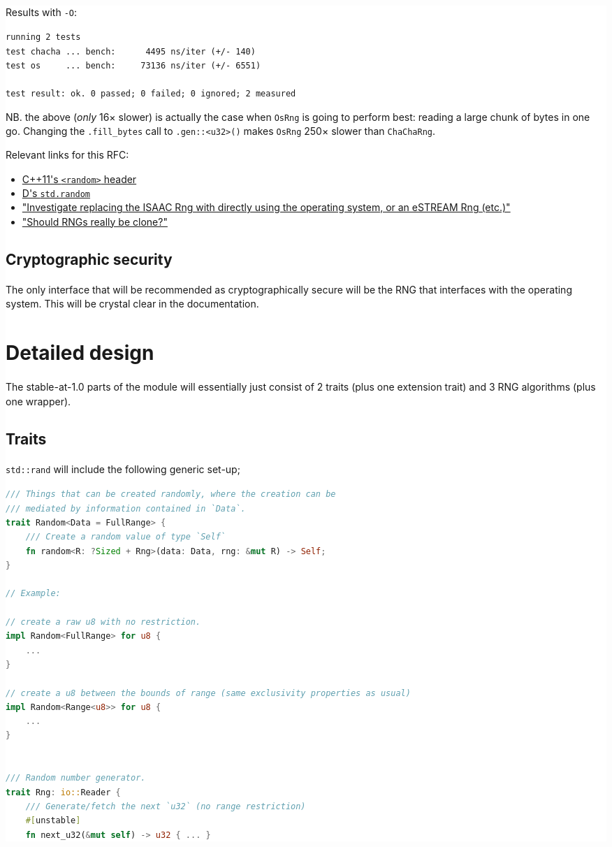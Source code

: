 Results with `-O`:

```
running 2 tests
test chacha ... bench:      4495 ns/iter (+/- 140)
test os     ... bench:     73136 ns/iter (+/- 6551)

test result: ok. 0 passed; 0 failed; 0 ignored; 2 measured
```

NB. the above (*only* 16&times; slower) is actually the case when
`OsRng` is going to perform best: reading a large chunk of bytes in
one go. Changing the `.fill_bytes` call to `.gen::<u32>()` makes `OsRng`
250&times; slower than `ChaChaRng`.

Relevant links for this RFC:

- [C++11's `<random>` header][cpp_random]
- [D's `std.random`][d_random]
- ["Investigate replacing the ISAAC Rng with directly using the operating system,
  or an eSTREAM Rng (etc.)"](https://github.com/rust-lang/rust/issues/10047)
- ["Should RNGs really be clone?"](https://github.com/rust-lang/rust/issues/20973)

[cpp_random]: http://en.cppreference.com/w/cpp/numeric/random
[d_random]: http://dlang.org/phobos/std_random.html

## Cryptographic security

The only interface that will be recommended as cryptographically
secure will be the RNG that interfaces with the operating system. This
will be crystal clear in the documentation.

# Detailed design

The stable-at-1.0 parts of the module will essentially just consist of
2 traits (plus one extension trait) and 3 RNG algorithms (plus one
wrapper).

## Traits

`std::rand` will include the following generic set-up;

```rust
/// Things that can be created randomly, where the creation can be
/// mediated by information contained in `Data`.
trait Random<Data = FullRange> {
    /// Create a random value of type `Self`
    fn random<R: ?Sized + Rng>(data: Data, rng: &mut R) -> Self;
}

// Example:

// create a raw u8 with no restriction.
impl Random<FullRange> for u8 {
    ...
}

// create a u8 between the bounds of range (same exclusivity properties as usual)
impl Random<Range<u8>> for u8 {
    ...
}


/// Random number generator.
trait Rng: io::Reader {
    /// Generate/fetch the next `u32` (no range restriction)
    #[unstable]
    fn next_u32(&mut self) -> u32 { ... }
```

[RFC 702]: https://github.com/rust-lang/rfcs/pull/702
[the `Rng` trait]: #the-rng-trait
[ChaCha]: http://en.wikipedia.org/wiki/Salsa20#ChaCha_variant
[dSFMT]: http://www.math.sci.hiroshima-u.ac.jp/~%20m-mat/MT/SFMT/index.html#dSFMT
[the `RngExt` trait]: #the-rngext-trait
[free functions]: #free-functions
[error handling]: #error-handling
[provided rngs]: #provided-rngs
[xorshift]: http://en.wikipedia.org/wiki/Xorshift
[current]: http://doc.rust-lang.org/nightly/std/rand/#cryptographic-security
[rng-is-hard]: http://www.open-std.org/jtc1/sc22/wg21/docs/papers/2014/n3847.pdf